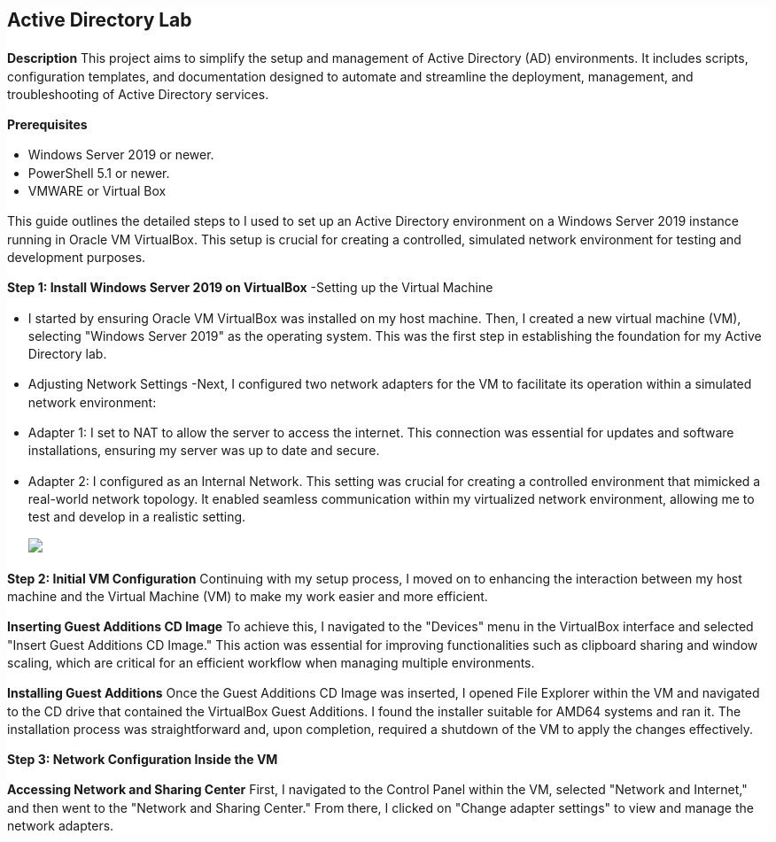## Active Directory Lab
**Description**
This project aims to simplify the setup and management of Active Directory (AD) environments. It includes scripts, configuration templates, and documentation designed to automate and streamline the deployment, management, and troubleshooting of Active Directory services. 

**Prerequisites**
- Windows Server 2019 or newer.
- PowerShell 5.1 or newer.
- VMWARE or Virtual Box

This guide outlines the detailed steps to I used to set up an Active Directory environment on a Windows Server 2019 instance running in Oracle VM VirtualBox. This setup is crucial for creating a controlled, simulated network environment for testing and development purposes.

**Step 1: Install Windows Server 2019 on VirtualBox**
-Setting up the Virtual Machine
  - I started by ensuring Oracle VM VirtualBox was installed on my host machine. Then, I created a new virtual machine (VM), selecting "Windows Server 2019" as the operating system. This was the first step in establishing the foundation for my Active Directory lab.
- Adjusting Network Settings
  -Next, I configured two network adapters for the VM to facilitate its operation within a simulated network environment:
- Adapter 1: I set to NAT to allow the server to access the internet. This connection was essential for updates and software installations, ensuring my server was up to date and secure.
- Adapter 2: I configured as an Internal Network. This setting was crucial for creating a controlled environment that mimicked a real-world network topology. It enabled seamless communication within my virtualized network environment, allowing me to test and develop in a realistic setting.
  
  <img src= "https://github.com/khadijahW/Flash028/assets/99515087/e89018da-4738-4fbb-8f7e-d1b61ffb59c4" width="500">

**Step 2: Initial VM Configuration**
Continuing with my setup process, I moved on to enhancing the interaction between my host machine and the Virtual Machine (VM) to make my work easier and more efficient.

**Inserting Guest Additions CD Image**
To achieve this, I navigated to the "Devices" menu in the VirtualBox interface and selected "Insert Guest Additions CD Image." This action was essential for improving functionalities such as clipboard sharing and window scaling, which are critical for an efficient workflow when managing multiple environments.

**Installing Guest Additions**
Once the Guest Additions CD Image was inserted, I opened File Explorer within the VM and navigated to the CD drive that contained the VirtualBox Guest Additions. I found the installer suitable for AMD64 systems and ran it. The installation process was straightforward and, upon completion, required a shutdown of the VM to apply the changes effectively.


**Step 3: Network Configuration Inside the VM**

**Accessing Network and Sharing Center**
First, I navigated to the Control Panel within the VM, selected "Network and Internet," and then went to the "Network and Sharing Center." From there, I clicked on "Change adapter settings" to view and manage the network adapters.
